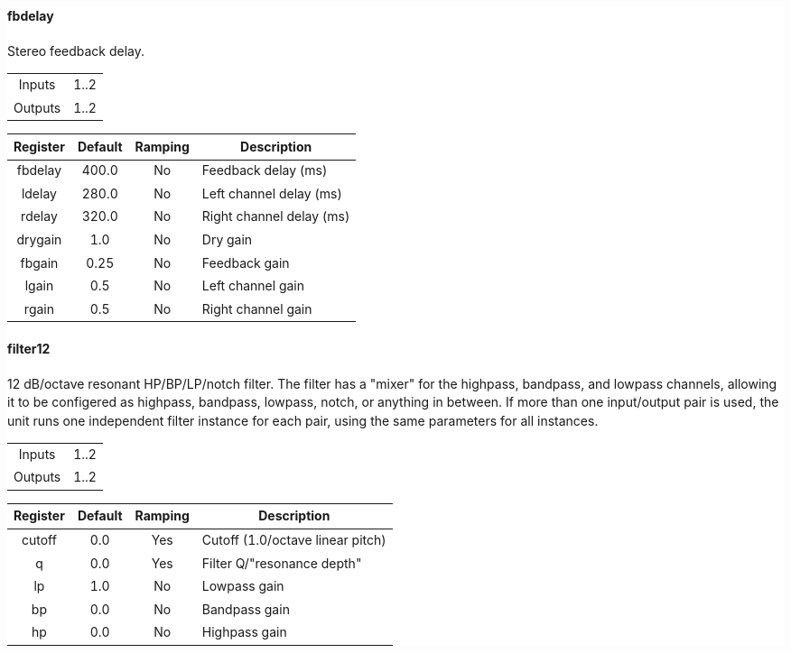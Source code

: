 #### fbdelay
Stereo feedback delay.

|||
|:-:|:-:|
|Inputs|1..2|
|Outputs|1..2|

|Register|Default|Ramping|Description|
|:-:|:-:|:-:|---|
|fbdelay	|400.0	|No	|Feedback delay (ms)|
|ldelay		|280.0	|No	|Left channel delay (ms)|
|rdelay		|320.0	|No	|Right channel delay (ms)|
|drygain	|1.0	|No	|Dry gain|
|fbgain		|0.25	|No	|Feedback gain|
|lgain		|0.5	|No	|Left channel gain|
|rgain		|0.5	|No	|Right channel gain|


#### filter12
12 dB/octave resonant HP/BP/LP/notch filter. The filter has a "mixer" for the highpass, bandpass, and lowpass channels, allowing it to be configered as highpass, bandpass, lowpass, notch, or anything in between. If more than one input/output pair is used, the unit runs one independent filter instance for each pair, using the same parameters for all instances.

|||
|:-:|:-:|
|Inputs|1..2|
|Outputs|1..2|

|Register|Default|Ramping|Description|
|:-:|:-:|:-:|---|
|cutoff	|0.0	|Yes	|Cutoff (1.0/octave linear pitch)|
|q	|0.0	|Yes	|Filter Q/"resonance depth"|
|lp	|1.0	|No	|Lowpass gain|
|bp	|0.0	|No	|Bandpass gain|
|hp	|0.0	|No	|Highpass gain|
